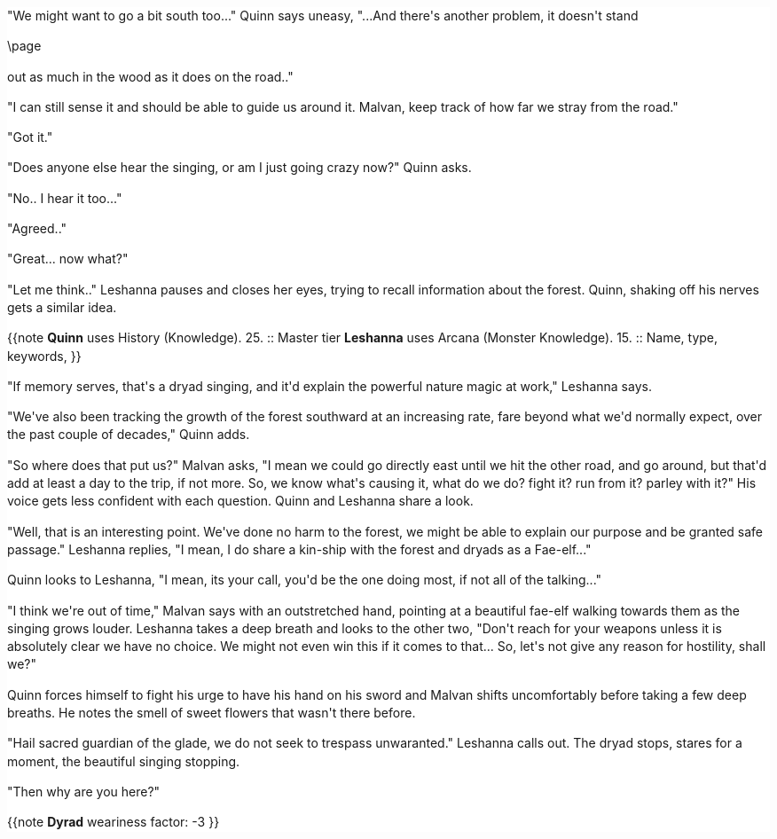 "We might want to go a bit south too..." Quinn says uneasy, "...And there's another problem, it doesn't stand 

\page

out as much in the wood as it does on the road.."

"I can still sense it and should be able to guide us around it. Malvan, keep track of how far we stray from the road."

"Got it."

"Does anyone else hear the singing, or am I just going crazy now?" Quinn asks. 

"No.. I hear it too..."

"Agreed.."

"Great... now what?"

"Let me think.." Leshanna pauses and closes her eyes, trying to recall information about the forest. Quinn, shaking off his nerves gets a similar idea. 

{{note
**Quinn** uses History (Knowledge). 25. :: Master tier
**Leshanna** uses Arcana (Monster Knowledge). 15. :: Name, type, keywords,
}}

"If memory serves, that's a dryad singing, and it'd explain the powerful nature magic at work," Leshanna says.

"We've also been tracking the growth of the forest southward at an increasing rate, fare beyond what we'd normally expect, over the past couple of decades," Quinn adds.

"So where does that put us?" Malvan asks, "I mean we could go directly east until we hit the other road, and go around, but that'd add at least a day to the trip, if not more. So, we know what's causing it, what do we do? fight it? run from it? parley with it?" His voice gets less confident with each question. Quinn and Leshanna share a look.

"Well, that is an interesting point. We've done no harm to the forest, we might be able to explain our purpose and be granted safe passage." Leshanna replies, "I mean, I do share a kin-ship with the forest and dryads as a Fae-elf..."

Quinn looks to Leshanna, "I mean, its your call, you'd be the one doing most, if not all of the talking..."

"I think we're out of time," Malvan says with an outstretched hand, pointing at a beautiful fae-elf walking towards them as the singing grows louder. Leshanna takes a deep breath and looks to the other two, "Don't reach for your weapons unless it is absolutely clear we have no choice. We might not even win this if it comes to that... So, let's not give any reason for hostility, shall we?"

Quinn forces himself to fight his urge to have his hand on his sword and Malvan shifts uncomfortably before taking a few deep breaths. He notes the smell of sweet flowers that wasn't there before.

"Hail sacred guardian of the glade, we do not seek to trespass unwaranted." Leshanna calls out. The dryad stops, stares for a moment, the beautiful singing stopping.

"Then why are you here?"

{{note
**Dyrad** weariness factor: -3
}}
